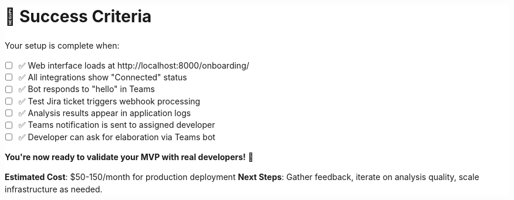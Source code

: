 
# 🎉 Success Criteria

Your setup is complete when:

- [ ] ✅ Web interface loads at http://localhost:8000/onboarding/
- [ ] ✅ All integrations show "Connected" status
- [ ] ✅ Bot responds to "hello" in Teams
- [ ] ✅ Test Jira ticket triggers webhook processing
- [ ] ✅ Analysis results appear in application logs
- [ ] ✅ Teams notification is sent to assigned developer
- [ ] ✅ Developer can ask for elaboration via Teams bot

**You're now ready to validate your MVP with real developers!** 🚀

**Estimated Cost**: $50-150/month for production deployment
**Next Steps**: Gather feedback, iterate on analysis quality, scale infrastructure as needed.